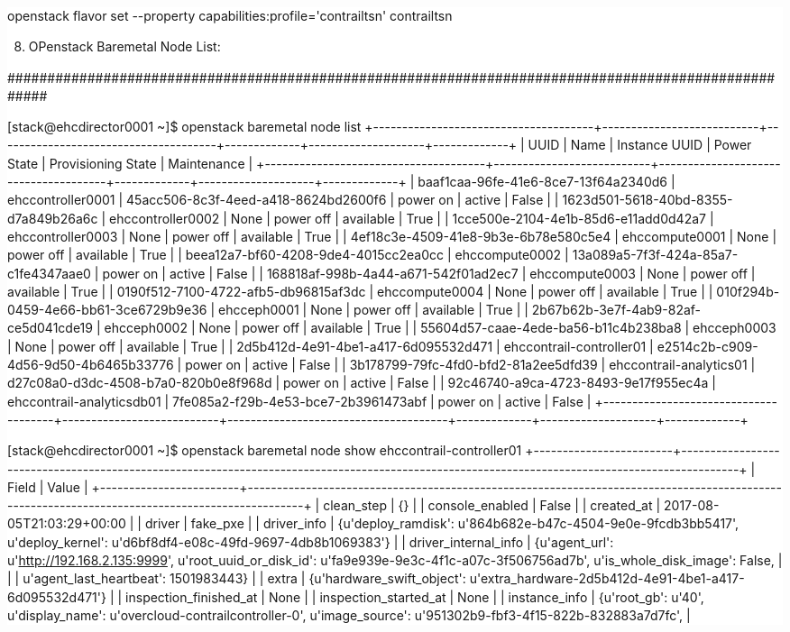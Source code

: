 openstack flavor set --property capabilities:profile='contrailtsn' contrailtsn



8. OPenstack Baremetal Node List:

#####################################################################################################

[stack@ehcdirector0001 ~]$ openstack baremetal node list
+--------------------------------------+---------------------------+--------------------------------------+-------------+--------------------+-------------+
| UUID                                 | Name                      | Instance UUID                        | Power State | Provisioning State | Maintenance |
+--------------------------------------+---------------------------+--------------------------------------+-------------+--------------------+-------------+
| baaf1caa-96fe-41e6-8ce7-13f64a2340d6 | ehccontroller0001         | 45acc506-8c3f-4eed-a418-8624bd2600f6 | power on    | active             | False       |
| 1623d501-5618-40bd-8355-d7a849b26a6c | ehccontroller0002         | None                                 | power off   | available          | True        |
| 1cce500e-2104-4e1b-85d6-e11add0d42a7 | ehccontroller0003         | None                                 | power off   | available          | True        |
| 4ef18c3e-4509-41e8-9b3e-6b78e580c5e4 | ehccompute0001            | None                                 | power off   | available          | True        |
| beea12a7-bf60-4208-9de4-4015cc2ea0cc | ehccompute0002            | 13a089a5-7f3f-424a-85a7-c1fe4347aae0 | power on    | active             | False       |
| 168818af-998b-4a44-a671-542f01ad2ec7 | ehccompute0003            | None                                 | power off   | available          | True        |
| 0190f512-7100-4722-afb5-db96815af3dc | ehccompute0004            | None                                 | power off   | available          | True        |
| 010f294b-0459-4e66-bb61-3ce6729b9e36 | ehcceph0001               | None                                 | power off   | available          | True        |
| 2b67b62b-3e7f-4ab9-82af-ce5d041cde19 | ehcceph0002               | None                                 | power off   | available          | True        |
| 55604d57-caae-4ede-ba56-b11c4b238ba8 | ehcceph0003               | None                                 | power off   | available          | True        |
| 2d5b412d-4e91-4be1-a417-6d095532d471 | ehccontrail-controller01  | e2514c2b-c909-4d56-9d50-4b6465b33776 | power on    | active             | False       |
| 3b178799-79fc-4fd0-bfd2-81a2ee5dfd39 | ehccontrail-analytics01   | d27c08a0-d3dc-4508-b7a0-820b0e8f968d | power on    | active             | False       |
| 92c46740-a9ca-4723-8493-9e17f955ec4a | ehccontrail-analyticsdb01 | 7fe085a2-f29b-4e53-bce7-2b3961473abf | power on    | active             | False       |
+--------------------------------------+---------------------------+--------------------------------------+-------------+--------------------+-------------+

[stack@ehcdirector0001 ~]$ openstack baremetal node show ehccontrail-controller01
+------------------------+-----------------------------------------------------------------------------------------------------------------------------------------------+
| Field                  | Value                                                                                                                                         |
+------------------------+-----------------------------------------------------------------------------------------------------------------------------------------------+
| clean_step             | {}                                                                                                                                            |
| console_enabled        | False                                                                                                                                         |
| created_at             | 2017-08-05T21:03:29+00:00                                                                                                                     |
| driver                 | fake_pxe                                                                                                                                      |
| driver_info            | {u'deploy_ramdisk': u'864b682e-b47c-4504-9e0e-9fcdb3bb5417', u'deploy_kernel': u'd6bf8df4-e08c-49fd-9697-4db8b1069383'}                       |
| driver_internal_info   | {u'agent_url': u'http://192.168.2.135:9999', u'root_uuid_or_disk_id': u'fa9e939e-9e3c-4f1c-a07c-3f506756ad7b', u'is_whole_disk_image': False, |
|                        | u'agent_last_heartbeat': 1501983443}                                                                                                          |
| extra                  | {u'hardware_swift_object': u'extra_hardware-2d5b412d-4e91-4be1-a417-6d095532d471'}                                                            |
| inspection_finished_at | None                                                                                                                                          |
| inspection_started_at  | None                                                                                                                                          |
| instance_info          | {u'root_gb': u'40', u'display_name': u'overcloud-contrailcontroller-0', u'image_source': u'951302b9-fbf3-4f15-822b-832883a7d7fc',             |